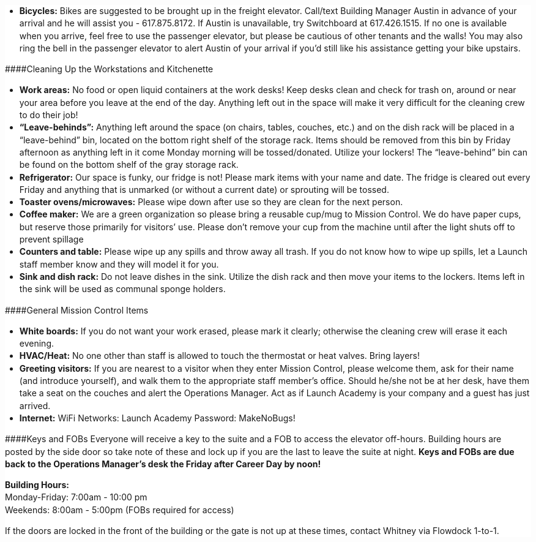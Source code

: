 - **Bicycles:** Bikes are suggested to be brought up in the freight elevator. Call/text Building Manager Austin in advance of your arrival and he will assist you - 617.875.8172. If Austin is unavailable, try Switchboard at 617.426.1515. If no one is available when you arrive, feel free to use the passenger elevator, but please be cautious of other tenants and the walls! You may also ring the bell in the passenger elevator to alert Austin of your arrival if you’d still like his assistance getting your bike upstairs.

####Cleaning Up the Workstations and Kitchenette
- **Work areas:** No food or open liquid containers at the work desks! Keep desks clean and check for trash on, around or near your area before you leave at the end of the day. Anything left out in the space will make it very difficult for the cleaning crew to do their job!
- **“Leave-behinds”:** Anything left around the space (on chairs, tables, couches, etc.) and on the dish rack will be placed in a “leave-behind” bin, located on the bottom right shelf of the storage rack. Items should be removed from this bin by Friday afternoon as anything left in it come Monday morning will be tossed/donated. Utilize your lockers! The “leave-behind” bin can be found on the bottom shelf of the gray storage rack.
- **Refrigerator:** Our space is funky, our fridge is not! Please mark items with your name and date. The fridge is cleared out every Friday and anything that is unmarked (or without a current date) or sprouting will be tossed.
- **Toaster ovens/microwaves:** Please wipe down after use so they are clean for the next person.
- **Coffee maker:** We are a green organization so please bring a reusable cup/mug to Mission Control. We do have paper cups, but reserve those primarily for visitors’ use.  Please don’t remove your cup from the machine until after the light shuts off to prevent spillage
- **Counters and table:** Please wipe up any spills and throw away all trash.  If you do not know how to wipe up spills, let a Launch staff member know and they will model it for you.
- **Sink and dish rack:** Do not leave dishes in the sink. Utilize the dish rack and then move your items to the lockers.  Items left in the sink will be used as communal sponge holders.

####General Mission Control Items
- **White boards:** If you do not want your work erased, please mark it clearly; otherwise the cleaning crew will erase it each evening.
- **HVAC/Heat:** No one other than staff is allowed to touch the thermostat or heat valves. Bring layers!
- **Greeting visitors:** If you are nearest to a visitor when they enter Mission Control, please welcome them, ask for their name (and introduce yourself), and walk them to the appropriate staff member’s office. Should he/she not be at her desk, have them take a seat on the couches and alert the Operations Manager. Act as if Launch Academy is your company and a guest has just arrived.
- **Internet:**
WiFi Networks: Launch Academy
Password: MakeNoBugs!

####Keys and FOBs
Everyone will receive a key to the suite and a FOB to access the elevator off-hours. Building hours are posted by the side door so take note of these and lock up if you are the last to leave the suite at night. **Keys and FOBs are due back to the Operations Manager’s desk the Friday after Career Day by noon!**

**Building Hours:**  
Monday-Friday: 	7:00am - 10:00 pm  
Weekends:	8:00am -  5:00pm	(FOBs required for access)

If the doors are locked in the front of the building or the gate is not up at these times, contact Whitney via Flowdock 1-to-1.
